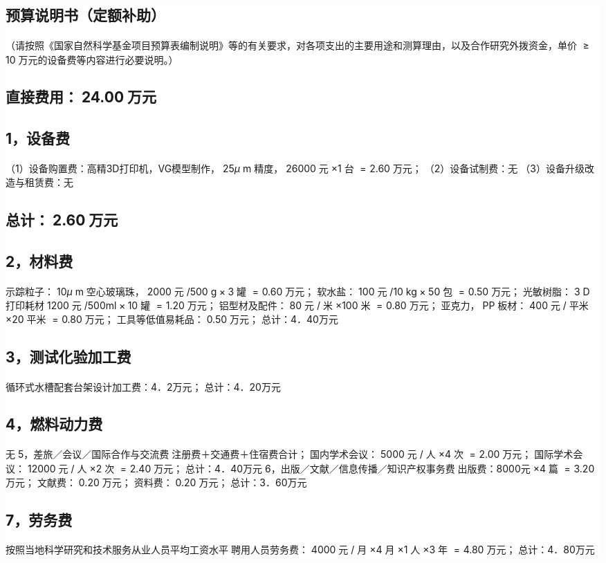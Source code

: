 ## 预算说明书（定额补助）

（请按照《国家自然科学基金项目预算表编制说明》等的有关要求，对各项支出的主要用途和测算理由，以及合作研究外拨资金，单价 $\geqslant 10$ 万元的设备费等内容进行必要说明。）

## 直接费用： 24.00 万元

## 1，设备费

（1）设备购置费：高精3D打印机，VG模型制作， $25 \mu \mathrm{~m}$ 精度， 26000 元 $\times 1$ 台 $=2.60$ 万元；
（2）设备试制费：无
（3）设备升级改造与租赁费：无

## 总计： 2.60 万元

## 2，材料费

示踪粒子： $10 \mu \mathrm{~m}$ 空心玻璃珠， 2000 元 $/ 500 \mathrm{~g} \times 3$ 罐 $=0.60$ 万元；
软水盐： 100 元 $/ 10 \mathrm{~kg} \times 50$ 包 $=0.50$ 万元；
光敏树脂： 3 D 打印耗材 1200 元 $/ 500 \mathrm{ml} \times 10$ 罐 $=1.20$ 万元；
铝型材及配件： 80 元 $/$ 米 $\times 100$ 米 $=0.80$ 万元；
亚克力， PP 板材： 400 元 $/$ 平米 $\times 20$ 平米 $=0.80$ 万元；
工具等低值易耗品： 0.50 万元；
总计：4．40万元

## 3，测试化验加工费

循环式水槽配套台架设计加工费：4．2万元；
总计：4．20万元

## 4，燃料动力费

无
5，差旅／会议／国际合作与交流费
注册费＋交通费＋住宿费合计；
国内学术会议： 5000 元 $/$ 人 $\times 4$ 次 $=2.00$ 万元；
国际学术会议： 12000 元 $/$ 人 $\times 2$ 次 $=2.40$ 万元；
总计：4．40万元
6，出版／文献／信息传播／知识产权事务费
出版费：8000元 $\times 4$ 篇 $=3.20$ 万元；
文献费： 0.20 万元；
资料费： 0.20 万元；
总计：3．60万元

## 7，劳务费

按照当地科学研究和技术服务从业人员平均工资水平
聘用人员劳务费： 4000 元 $/$ 月 $\times 4$ 月 $\times 1$ 人 $\times 3$ 年 $=4.80$ 万元；
总计：4．80万元
